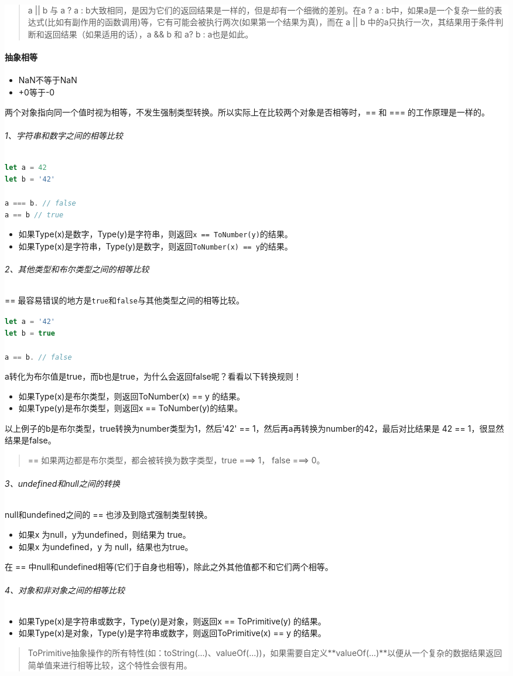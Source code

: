 > a || b 与 a ? a : b大致相同，是因为它们的返回结果是一样的，但是却有一个细微的差别。在a ? a : b中，如果a是一个复杂一些的表达式(比如有副作用的函数调用)等，它有可能会被执行两次(如果第一个结果为真)，而在 a || b 中的a只执行一次，其结果用于条件判断和返回结果（如果适用的话），a && b 和 a? b : a也是如此。

#### 抽象相等

- NaN不等于NaN
- +0等于-0

两个对象指向同一个值时视为相等，不发生强制类型转换。所以实际上在比较两个对象是否相等时，== 和 === 的工作原理是一样的。

###### 1、字符串和数字之间的相等比较

```js
let a = 42
let b = '42'

a === b. // false
a == b // true
```

- 如果Type(x)是数字，Type(y)是字符串，则返回`x == ToNumber(y)`的结果。
- 如果Type(x)是字符串，Type(y)是数字，则返回`ToNumber(x) == y`的结果。

###### 2、其他类型和布尔类型之间的相等比较

== 最容易错误的地方是`true`和`false`与其他类型之间的相等比较。

```js
let a = '42'
let b = true

a == b. // false
```

a转化为布尔值是true，而b也是true，为什么会返回false呢？看看以下转换规则！

- 如果Type(x)是布尔类型，则返回ToNumber(x) == y 的结果。
- 如果Type(y)是布尔类型，则返回x == ToNumber(y)的结果。

以上例子的b是布尔类型，true转换为number类型为1，然后'42' == 1，然后再a再转换为number的42，最后对比结果是 42 == 1，很显然结果是false。

> == 如果两边都是布尔类型，都会被转换为数字类型，true ===> 1， false ===> 0。

###### 3、undefined和null之间的转换

null和undefined之间的 == 也涉及到隐式强制类型转换。

- 如果x 为null，y为undefined，则结果为 true。
- 如果x 为undefined，y 为 null，结果也为true。

在 == 中null和undefined相等(它们于自身也相等)，除此之外其他值都不和它们两个相等。

###### 4、对象和非对象之间的相等比较

- 如果Type(x)是字符串或数字，Type(y)是对象，则返回x == ToPrimitive(y) 的结果。
- 如果Type(x)是对象，Type(y)是字符串或数字，则返回ToPrimitive(x) == y 的结果。

> ToPrimitive抽象操作的所有特性(如：toString(...)、valueOf(...))，如果需要自定义**valueOf(...)**以便从一个复杂的数据结果返回简单值来进行相等比较，这个特性会很有用。
